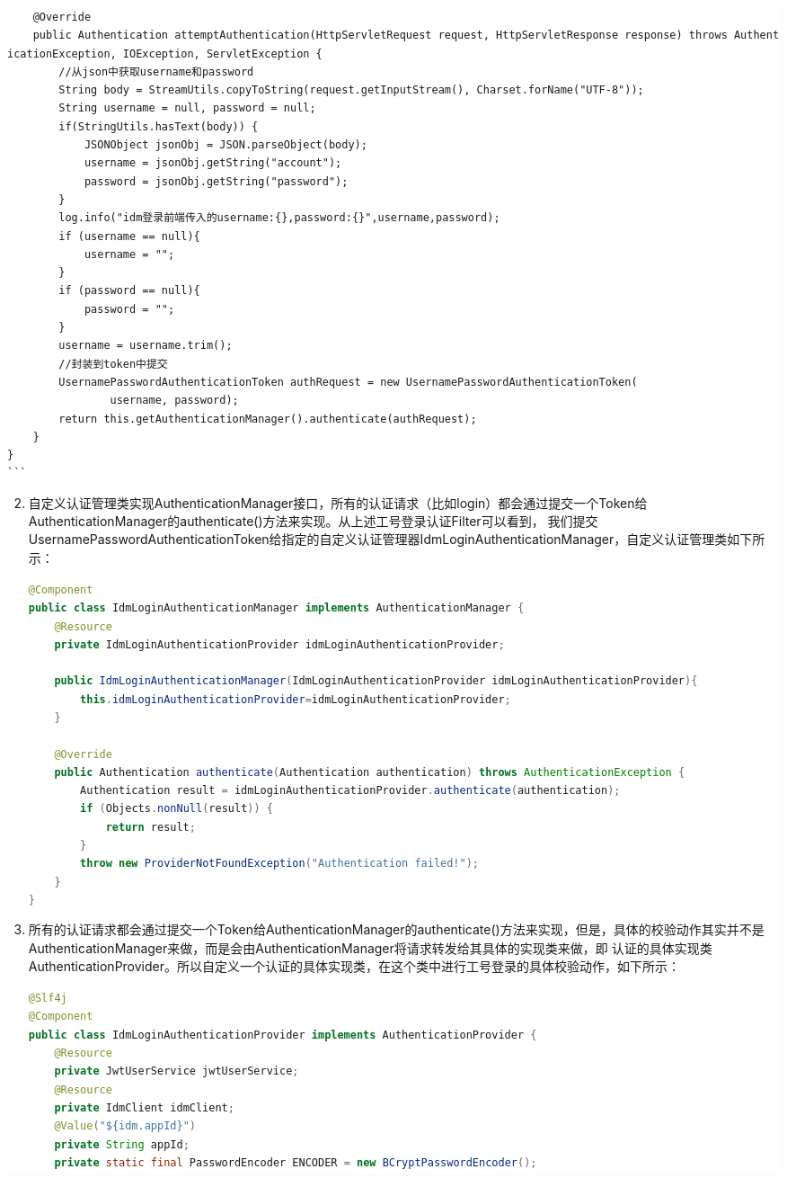        @Override
        public Authentication attemptAuthentication(HttpServletRequest request, HttpServletResponse response) throws AuthenticationException, IOException, ServletException {
            //从json中获取username和password
            String body = StreamUtils.copyToString(request.getInputStream(), Charset.forName("UTF-8"));
            String username = null, password = null;
            if(StringUtils.hasText(body)) {
                JSONObject jsonObj = JSON.parseObject(body);
                username = jsonObj.getString("account");
                password = jsonObj.getString("password");
            }
            log.info("idm登录前端传入的username:{},password:{}",username,password);
            if (username == null){
                username = "";
            }
            if (password == null){
                password = "";
            }
            username = username.trim();
            //封装到token中提交
            UsernamePasswordAuthenticationToken authRequest = new UsernamePasswordAuthenticationToken(
                    username, password);
            return this.getAuthenticationManager().authenticate(authRequest);
        }
    }
    ```
2. 自定义认证管理类实现AuthenticationManager接口，所有的认证请求（比如login）都会通过提交一个Token给AuthenticationManager的authenticate()方法来实现。从上述工号登录认证Filter可以看到，
    我们提交UsernamePasswordAuthenticationToken给指定的自定义认证管理器IdmLoginAuthenticationManager，自定义认证管理类如下所示：
    ```java
    @Component
    public class IdmLoginAuthenticationManager implements AuthenticationManager {
        @Resource
        private IdmLoginAuthenticationProvider idmLoginAuthenticationProvider;
    
        public IdmLoginAuthenticationManager(IdmLoginAuthenticationProvider idmLoginAuthenticationProvider){
            this.idmLoginAuthenticationProvider=idmLoginAuthenticationProvider;
        }
    
        @Override
        public Authentication authenticate(Authentication authentication) throws AuthenticationException {
            Authentication result = idmLoginAuthenticationProvider.authenticate(authentication);
            if (Objects.nonNull(result)) {
                return result;
            }
            throw new ProviderNotFoundException("Authentication failed!");
        }
    }
    ```
3. 所有的认证请求都会通过提交一个Token给AuthenticationManager的authenticate()方法来实现，但是，具体的校验动作其实并不是AuthenticationManager来做，而是会由AuthenticationManager将请求转发给其具体的实现类来做，即
认证的具体实现类AuthenticationProvider。所以自定义一个认证的具体实现类，在这个类中进行工号登录的具体校验动作，如下所示：
    ```java
    @Slf4j
    @Component
    public class IdmLoginAuthenticationProvider implements AuthenticationProvider {
        @Resource
        private JwtUserService jwtUserService;
        @Resource
        private IdmClient idmClient;
        @Value("${idm.appId}")
        private String appId;
        private static final PasswordEncoder ENCODER = new BCryptPasswordEncoder();
    